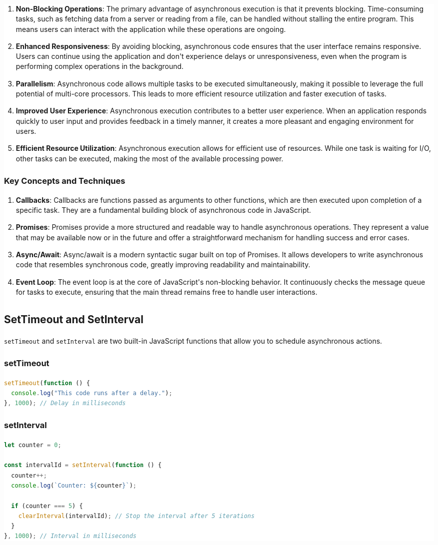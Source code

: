 1. **Non-Blocking Operations**: The primary advantage of asynchronous execution is that it prevents blocking. Time-consuming tasks, such as fetching data from a server or reading from a file, can be handled without stalling the entire program. This means users can interact with the application while these operations are ongoing.

2. **Enhanced Responsiveness**: By avoiding blocking, asynchronous code ensures that the user interface remains responsive. Users can continue using the application and don't experience delays or unresponsiveness, even when the program is performing complex operations in the background.

3. **Parallelism**: Asynchronous code allows multiple tasks to be executed simultaneously, making it possible to leverage the full potential of multi-core processors. This leads to more efficient resource utilization and faster execution of tasks.

4. **Improved User Experience**: Asynchronous execution contributes to a better user experience. When an application responds quickly to user input and provides feedback in a timely manner, it creates a more pleasant and engaging environment for users.

5. **Efficient Resource Utilization**: Asynchronous execution allows for efficient use of resources. While one task is waiting for I/O, other tasks can be executed, making the most of the available processing power.

### Key Concepts and Techniques

1. **Callbacks**: Callbacks are functions passed as arguments to other functions, which are then executed upon completion of a specific task. They are a fundamental building block of asynchronous code in JavaScript.

2. **Promises**: Promises provide a more structured and readable way to handle asynchronous operations. They represent a value that may be available now or in the future and offer a straightforward mechanism for handling success and error cases.

3. **Async/Await**: Async/await is a modern syntactic sugar built on top of Promises. It allows developers to write asynchronous code that resembles synchronous code, greatly improving readability and maintainability.

4. **Event Loop**: The event loop is at the core of JavaScript's non-blocking behavior. It continuously checks the message queue for tasks to execute, ensuring that the main thread remains free to handle user interactions.

## SetTimeout and SetInterval

`setTimeout` and `setInterval` are two built-in JavaScript functions that allow you to schedule asynchronous actions.

### setTimeout

```javascript
setTimeout(function () {
  console.log("This code runs after a delay.");
}, 1000); // Delay in milliseconds
```

### setInterval

```javascript
let counter = 0;

const intervalId = setInterval(function () {
  counter++;
  console.log(`Counter: ${counter}`);

  if (counter === 5) {
    clearInterval(intervalId); // Stop the interval after 5 iterations
  }
}, 1000); // Interval in milliseconds
```
